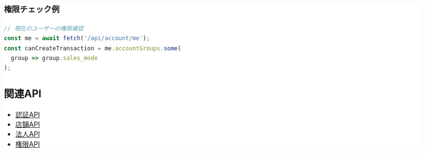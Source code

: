 ### 権限チェック例
```typescript
// 現在のユーザーの権限確認
const me = await fetch('/api/account/me');
const canCreateTransaction = me.accountGroups.some(
  group => group.sales_mode
);
```

## 関連API

- [認証API](/auth/CLAUDE.md)
- [店舗API](/store/CLAUDE.md)
- [法人API](/corporation/CLAUDE.md)
- [権限API](/authority/CLAUDE.md)